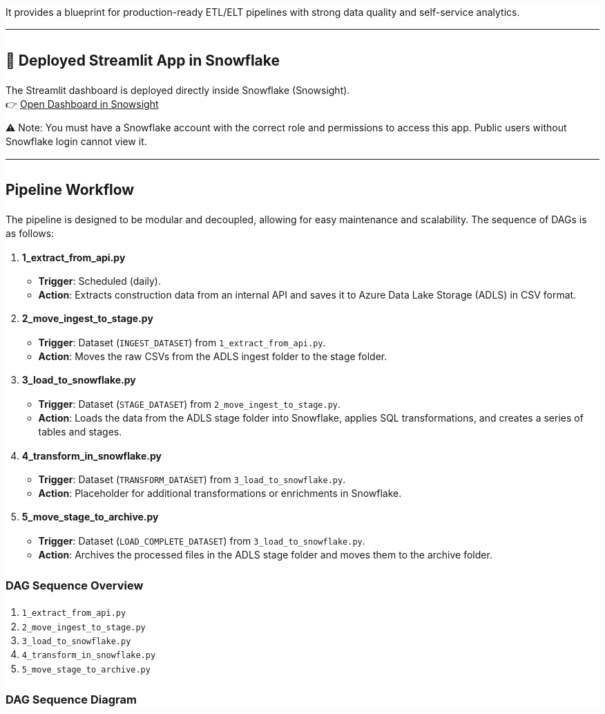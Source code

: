 It provides a blueprint for production-ready ETL/ELT pipelines with strong data quality and self-service analytics.  

---

## 🚀 Deployed Streamlit App in Snowflake

The Streamlit dashboard is deployed directly inside Snowflake (Snowsight).  
👉 [Open Dashboard in Snowsight](https://app.snowflake.com/nabxrbt/sb18873/#/streamlit-apps/ETL_DEMO.DEV.MY_CONSTRUCTION_DASHBOARD?ref=snowsight_shared)

⚠️ Note: You must have a Snowflake account with the correct role and permissions to access this app. Public users without Snowflake login cannot view it.

---

## Pipeline Workflow

The pipeline is designed to be modular and decoupled, allowing for easy maintenance and scalability. The sequence of DAGs is as follows:

1. **1_extract_from_api.py**  
   - **Trigger**: Scheduled (daily).  
   - **Action**: Extracts construction data from an internal API and saves it to Azure Data Lake Storage (ADLS) in CSV format.  

2. **2_move_ingest_to_stage.py**  
   - **Trigger**: Dataset (`INGEST_DATASET`) from `1_extract_from_api.py`.  
   - **Action**: Moves the raw CSVs from the ADLS ingest folder to the stage folder.  

3. **3_load_to_snowflake.py**  
   - **Trigger**: Dataset (`STAGE_DATASET`) from `2_move_ingest_to_stage.py`.  
   - **Action**: Loads the data from the ADLS stage folder into Snowflake, applies SQL transformations, and creates a series of tables and stages.  

4. **4_transform_in_snowflake.py**  
   - **Trigger**: Dataset (`TRANSFORM_DATASET`) from `3_load_to_snowflake.py`.  
   - **Action**: Placeholder for additional transformations or enrichments in Snowflake.  

5. **5_move_stage_to_archive.py**  
   - **Trigger**: Dataset (`LOAD_COMPLETE_DATASET`) from `3_load_to_snowflake.py`.  
   - **Action**: Archives the processed files in the ADLS stage folder and moves them to the archive folder.  

### DAG Sequence Overview

1. `1_extract_from_api.py`  
2. `2_move_ingest_to_stage.py`  
3. `3_load_to_snowflake.py`  
4. `4_transform_in_snowflake.py`  
5. `5_move_stage_to_archive.py`

### DAG Sequence Diagram
